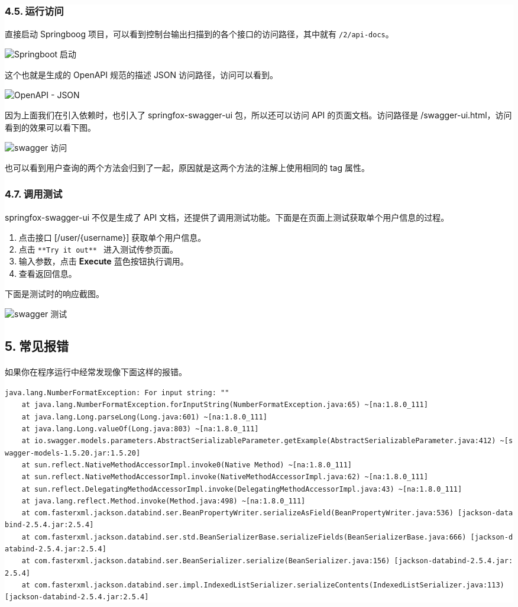 ```java
```

### 4.5. 运行访问

直接启动 Springboog 项目，可以看到控制台输出扫描到的各个接口的访问路径，其中就有 `/2/api-docs`。

![Springboot 启动](https://cdn.jsdelivr.net/gh/niumoo/cdn-assets/2019/image-20191126000341030.png)

这个也就是生成的 OpenAPI 规范的描述 JSON 访问路径，访问可以看到。

![OpenAPI - JSON](https://cdn.jsdelivr.net/gh/niumoo/cdn-assets/2019/image-20191126000613238.png)

因为上面我们在引入依赖时，也引入了 springfox-swagger-ui 包，所以还可以访问 API 的页面文档。访问路径是 /swagger-ui.html，访问看到的效果可以看下图。

![swagger 访问](https://cdn.jsdelivr.net/gh/niumoo/cdn-assets/2019/image-20191126000808167.png)

也可以看到用户查询的两个方法会归到了一起，原因就是这两个方法的注解上使用相同的 tag 属性。

### 4.7. 调用测试

springfox-swagger-ui 不仅是生成了 API 文档，还提供了调用测试功能。下面是在页面上测试获取单个用户信息的过程。

1. 点击接口 [/user/{username}] 获取单个用户信息。
2. 点击 `**Try it out** ` 进入测试传参页面。
3. 输入参数，点击 **Execute** 蓝色按钮执行调用。
4. 查看返回信息。

下面是测试时的响应截图。

![swagger 测试](https://cdn.jsdelivr.net/gh/niumoo/cdn-assets/2019/image-20191126001337387.png)

## 5. 常见报错

如果你在程序运行中经常发现像下面这样的报错。

```log
java.lang.NumberFormatException: For input string: ""
	at java.lang.NumberFormatException.forInputString(NumberFormatException.java:65) ~[na:1.8.0_111]
	at java.lang.Long.parseLong(Long.java:601) ~[na:1.8.0_111]
	at java.lang.Long.valueOf(Long.java:803) ~[na:1.8.0_111]
	at io.swagger.models.parameters.AbstractSerializableParameter.getExample(AbstractSerializableParameter.java:412) ~[swagger-models-1.5.20.jar:1.5.20]
	at sun.reflect.NativeMethodAccessorImpl.invoke0(Native Method) ~[na:1.8.0_111]
	at sun.reflect.NativeMethodAccessorImpl.invoke(NativeMethodAccessorImpl.java:62) ~[na:1.8.0_111]
	at sun.reflect.DelegatingMethodAccessorImpl.invoke(DelegatingMethodAccessorImpl.java:43) ~[na:1.8.0_111]
	at java.lang.reflect.Method.invoke(Method.java:498) ~[na:1.8.0_111]
	at com.fasterxml.jackson.databind.ser.BeanPropertyWriter.serializeAsField(BeanPropertyWriter.java:536) [jackson-databind-2.5.4.jar:2.5.4]
	at com.fasterxml.jackson.databind.ser.std.BeanSerializerBase.serializeFields(BeanSerializerBase.java:666) [jackson-databind-2.5.4.jar:2.5.4]
	at com.fasterxml.jackson.databind.ser.BeanSerializer.serialize(BeanSerializer.java:156) [jackson-databind-2.5.4.jar:2.5.4]
	at com.fasterxml.jackson.databind.ser.impl.IndexedListSerializer.serializeContents(IndexedListSerializer.java:113) [jackson-databind-2.5.4.jar:2.5.4]
```
